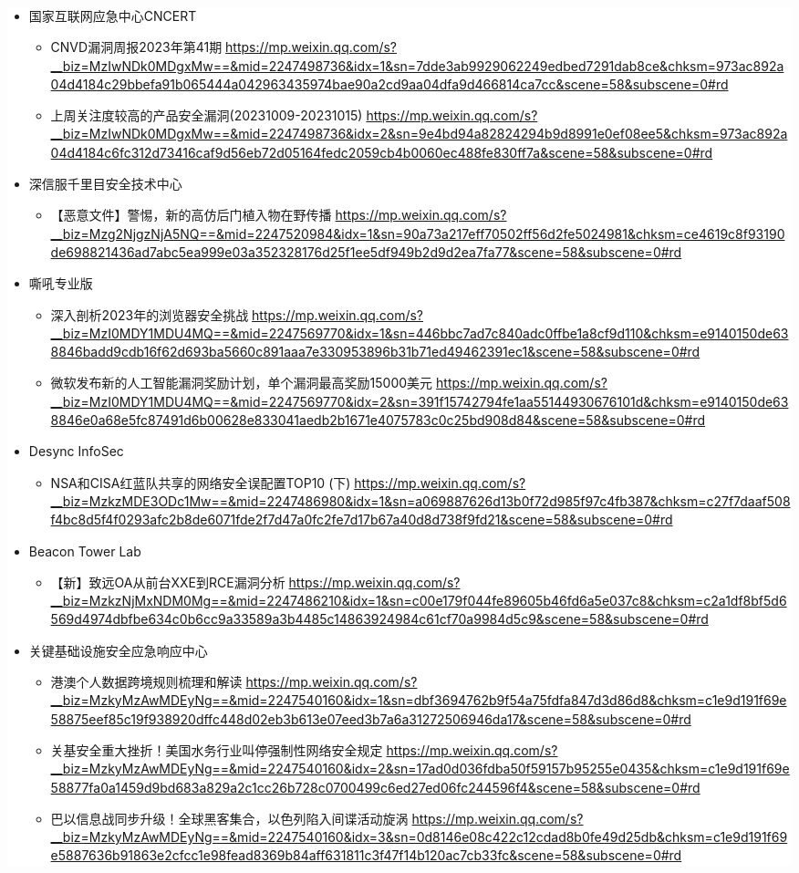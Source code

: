 - 国家互联网应急中心CNCERT
  - CNVD漏洞周报2023年第41期
https://mp.weixin.qq.com/s?__biz=MzIwNDk0MDgxMw==&mid=2247498736&idx=1&sn=7dde3ab9929062249edbed7291dab8ce&chksm=973ac892a04d4184c29bbefa91b065444a042963435974bae90a2cd9aa04dfa9d466814ca7cc&scene=58&subscene=0#rd

  - 上周关注度较高的产品安全漏洞(20231009-20231015)
https://mp.weixin.qq.com/s?__biz=MzIwNDk0MDgxMw==&mid=2247498736&idx=2&sn=9e4bd94a82824294b9d8991e0ef08ee5&chksm=973ac892a04d4184c6fc312d73416caf9d56eb72d05164fedc2059cb4b0060ec488fe830ff7a&scene=58&subscene=0#rd

- 深信服千里目安全技术中心
  - 【恶意文件】警惕，新的高仿后门植入物在野传播
https://mp.weixin.qq.com/s?__biz=Mzg2NjgzNjA5NQ==&mid=2247520984&idx=1&sn=90a73a217eff70502ff56d2fe5024981&chksm=ce4619c8f93190de698821436ad7abc5ea999e03a352328176d25f1ee5df949b2d9d2ea7fa77&scene=58&subscene=0#rd

- 嘶吼专业版
  - 深入剖析2023年的浏览器安全挑战
https://mp.weixin.qq.com/s?__biz=MzI0MDY1MDU4MQ==&mid=2247569770&idx=1&sn=446bbc7ad7c840adc0ffbe1a8cf9d110&chksm=e9140150de638846badd9cdb16f62d693ba5660c891aaa7e330953896b31b71ed49462391ec1&scene=58&subscene=0#rd

  - 微软发布新的人工智能漏洞奖励计划，单个漏洞最高奖励15000美元
https://mp.weixin.qq.com/s?__biz=MzI0MDY1MDU4MQ==&mid=2247569770&idx=2&sn=391f15742794fe1aa55144930676101d&chksm=e9140150de638846e0a68e5fc87491d6b00628e833041aedb2b1671e4075783c0c25bd908d84&scene=58&subscene=0#rd

- Desync InfoSec
  - NSA和CISA红蓝队共享的网络安全误配置TOP10 (下)
https://mp.weixin.qq.com/s?__biz=MzkzMDE3ODc1Mw==&mid=2247486980&idx=1&sn=a069887626d13b0f72d985f97c4fb387&chksm=c27f7daaf508f4bc8d5f4f0293afc2b8de6071fde2f7d47a0fc2fe7d17b67a40d8d738f9fd21&scene=58&subscene=0#rd

- Beacon Tower Lab
  - 【新】致远OA从前台XXE到RCE漏洞分析
https://mp.weixin.qq.com/s?__biz=MzkzNjMxNDM0Mg==&mid=2247486210&idx=1&sn=c00e179f044fe89605b46fd6a5e037c8&chksm=c2a1df8bf5d6569d4974dbfbe634c0b6cc9a33589a3b4485c14863924984c61cf70a9984d5c9&scene=58&subscene=0#rd

- 关键基础设施安全应急响应中心
  - 港澳个人数据跨境规则梳理和解读
https://mp.weixin.qq.com/s?__biz=MzkyMzAwMDEyNg==&mid=2247540160&idx=1&sn=dbf3694762b9f54a75fdfa847d3d86d8&chksm=c1e9d191f69e58875eef85c19f938920dffc448d02eb3b613e07eed3b7a6a31272506946da17&scene=58&subscene=0#rd

  - 关基安全重大挫折！美国水务行业叫停强制性网络安全规定
https://mp.weixin.qq.com/s?__biz=MzkyMzAwMDEyNg==&mid=2247540160&idx=2&sn=17ad0d036fdba50f59157b95255e0435&chksm=c1e9d191f69e58877fa0a1459d9bd683a829a2c1cc26b728c0700499c6ed27ed06fc244596f4&scene=58&subscene=0#rd

  - 巴以信息战同步升级！全球黑客集合，以色列陷入间谍活动旋涡
https://mp.weixin.qq.com/s?__biz=MzkyMzAwMDEyNg==&mid=2247540160&idx=3&sn=0d8146e08c422c12cdad8b0fe49d25db&chksm=c1e9d191f69e5887636b91863e2cfcc1e98fead8369b84aff631811c3f47f14b120ac7cb33fc&scene=58&subscene=0#rd
